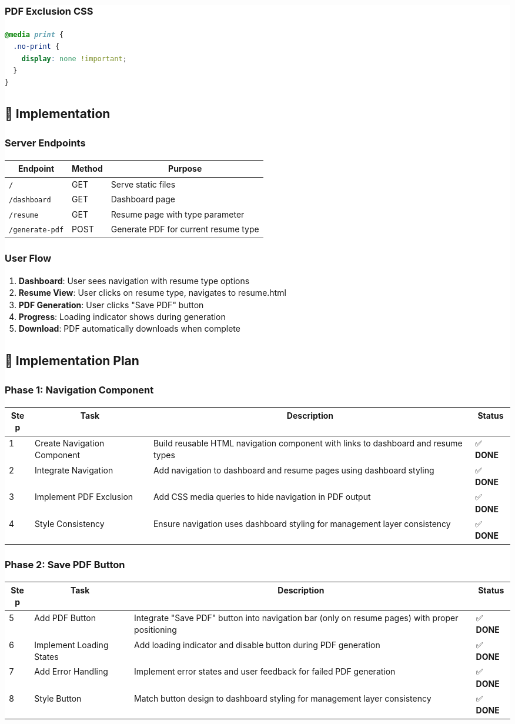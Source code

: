 ### **PDF Exclusion CSS**

```css
@media print {
  .no-print {
    display: none !important;
  }
}
```

## 🚀 **Implementation**

### **Server Endpoints**

| Endpoint | Method | Purpose |
|----------|--------|---------|
| `/` | GET | Serve static files |
| `/dashboard` | GET | Dashboard page |
| `/resume` | GET | Resume page with type parameter |
| `/generate-pdf` | POST | Generate PDF for current resume type |

### **User Flow**

1. **Dashboard**: User sees navigation with resume type options
2. **Resume View**: User clicks on resume type, navigates to resume.html
3. **PDF Generation**: User clicks "Save PDF" button
4. **Progress**: Loading indicator shows during generation
5. **Download**: PDF automatically downloads when complete

## 🧪 **Implementation Plan**

### **Phase 1: Navigation Component**

| Step | Task | Description | Status |
|------|------|-------------|--------|
| 1 | Create Navigation Component | Build reusable HTML navigation component with links to dashboard and resume types | ✅ **DONE** |
| 2 | Integrate Navigation | Add navigation to dashboard and resume pages using dashboard styling | ✅ **DONE** |
| 3 | Implement PDF Exclusion | Add CSS media queries to hide navigation in PDF output | ✅ **DONE** |
| 4 | Style Consistency | Ensure navigation uses dashboard styling for management layer consistency | ✅ **DONE** |

### **Phase 2: Save PDF Button**

| Step | Task | Description | Status |
|------|------|-------------|--------|
| 5 | Add PDF Button | Integrate "Save PDF" button into navigation bar (only on resume pages) with proper positioning | ✅ **DONE** |
| 6 | Implement Loading States | Add loading indicator and disable button during PDF generation | ✅ **DONE** |
| 7 | Add Error Handling | Implement error states and user feedback for failed PDF generation | ✅ **DONE** |
| 8 | Style Button | Match button design to dashboard styling for management layer consistency | ✅ **DONE** |
